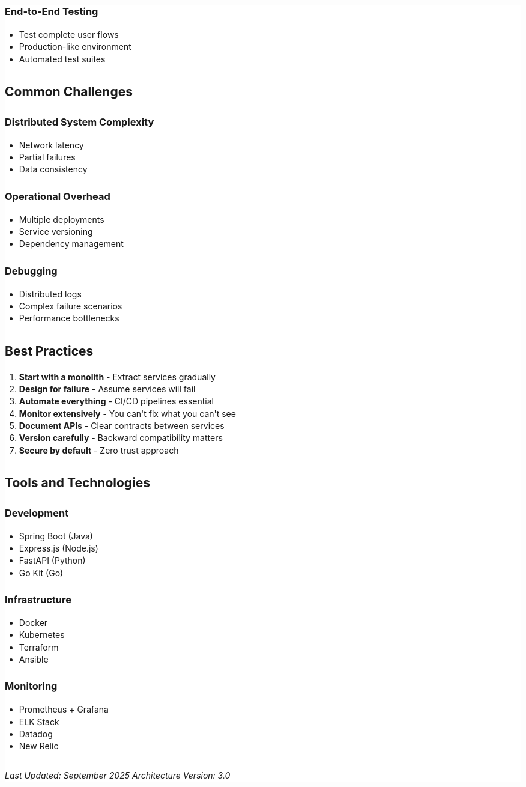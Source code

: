 ### End-to-End Testing
- Test complete user flows
- Production-like environment
- Automated test suites

## Common Challenges

### Distributed System Complexity
- Network latency
- Partial failures
- Data consistency

### Operational Overhead
- Multiple deployments
- Service versioning
- Dependency management

### Debugging
- Distributed logs
- Complex failure scenarios
- Performance bottlenecks

## Best Practices

1. **Start with a monolith** - Extract services gradually
2. **Design for failure** - Assume services will fail
3. **Automate everything** - CI/CD pipelines essential
4. **Monitor extensively** - You can't fix what you can't see
5. **Document APIs** - Clear contracts between services
6. **Version carefully** - Backward compatibility matters
7. **Secure by default** - Zero trust approach

## Tools and Technologies

### Development
- Spring Boot (Java)
- Express.js (Node.js)
- FastAPI (Python)
- Go Kit (Go)

### Infrastructure
- Docker
- Kubernetes
- Terraform
- Ansible

### Monitoring
- Prometheus + Grafana
- ELK Stack
- Datadog
- New Relic

---

*Last Updated: September 2025*
*Architecture Version: 3.0*
